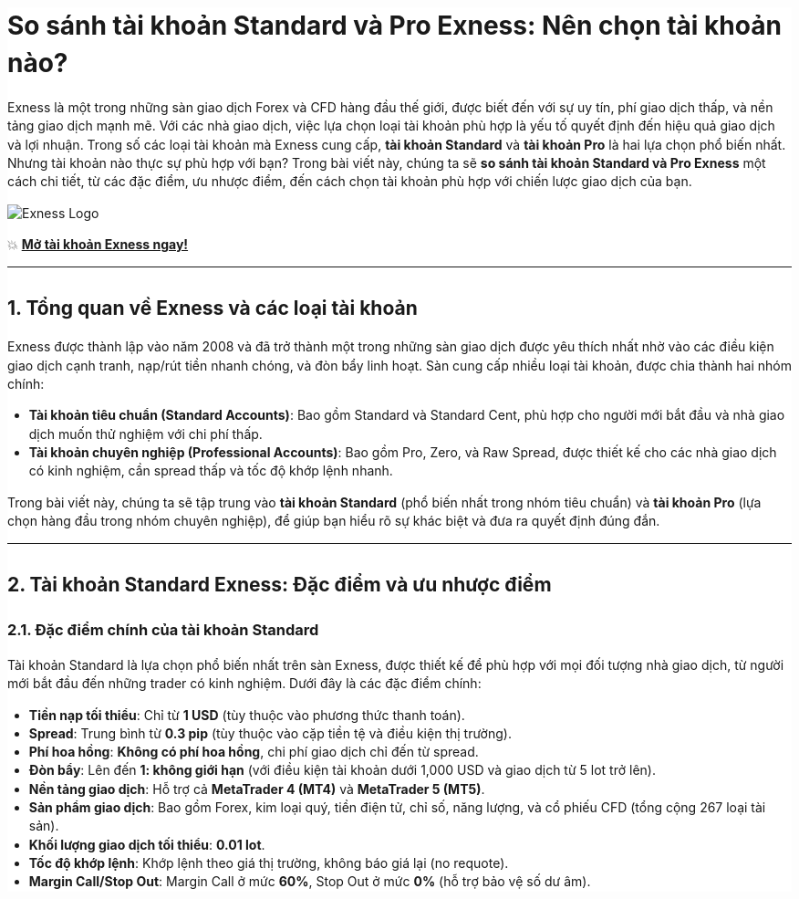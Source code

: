 # So sánh tài khoản Standard và Pro Exness: Nên chọn tài khoản nào?

Exness là một trong những sàn giao dịch Forex và CFD hàng đầu thế giới, được biết đến với sự uy tín, phí giao dịch thấp, và nền tảng giao dịch mạnh mẽ. Với các nhà giao dịch, việc lựa chọn loại tài khoản phù hợp là yếu tố quyết định đến hiệu quả giao dịch và lợi nhuận. Trong số các loại tài khoản mà Exness cung cấp, **tài khoản Standard** và **tài khoản Pro** là hai lựa chọn phổ biến nhất. Nhưng tài khoản nào thực sự phù hợp với bạn? Trong bài viết này, chúng ta sẽ **so sánh tài khoản Standard và Pro Exness** một cách chi tiết, từ các đặc điểm, ưu nhược điểm, đến cách chọn tài khoản phù hợp với chiến lược giao dịch của bạn.

![Exness Logo](https://d3dpet1g0ty5ed.cloudfront.net/EN_The_20best_20pricing_20on_20gold_800x800__GOOGLE.png)

💥 **[Mở tài khoản Exness ngay!](https://one.exnesstrack.org/boarding/sign-up/a/89rj8di4n7?lng=vi)** 

---

## 1. Tổng quan về Exness và các loại tài khoản

Exness được thành lập vào năm 2008 và đã trở thành một trong những sàn giao dịch được yêu thích nhất nhờ vào các điều kiện giao dịch cạnh tranh, nạp/rút tiền nhanh chóng, và đòn bẩy linh hoạt. Sàn cung cấp nhiều loại tài khoản, được chia thành hai nhóm chính:

- **Tài khoản tiêu chuẩn (Standard Accounts)**: Bao gồm Standard và Standard Cent, phù hợp cho người mới bắt đầu và nhà giao dịch muốn thử nghiệm với chi phí thấp.
- **Tài khoản chuyên nghiệp (Professional Accounts)**: Bao gồm Pro, Zero, và Raw Spread, được thiết kế cho các nhà giao dịch có kinh nghiệm, cần spread thấp và tốc độ khớp lệnh nhanh.

Trong bài viết này, chúng ta sẽ tập trung vào **tài khoản Standard** (phổ biến nhất trong nhóm tiêu chuẩn) và **tài khoản Pro** (lựa chọn hàng đầu trong nhóm chuyên nghiệp), để giúp bạn hiểu rõ sự khác biệt và đưa ra quyết định đúng đắn.

---

## 2. Tài khoản Standard Exness: Đặc điểm và ưu nhược điểm

### 2.1. Đặc điểm chính của tài khoản Standard

Tài khoản Standard là lựa chọn phổ biến nhất trên sàn Exness, được thiết kế để phù hợp với mọi đối tượng nhà giao dịch, từ người mới bắt đầu đến những trader có kinh nghiệm. Dưới đây là các đặc điểm chính:

- **Tiền nạp tối thiểu**: Chỉ từ **1 USD** (tùy thuộc vào phương thức thanh toán).
- **Spread**: Trung bình từ **0.3 pip** (tùy thuộc vào cặp tiền tệ và điều kiện thị trường).
- **Phí hoa hồng**: **Không có phí hoa hồng**, chi phí giao dịch chỉ đến từ spread.
- **Đòn bẩy**: Lên đến **1: không giới hạn** (với điều kiện tài khoản dưới 1,000 USD và giao dịch từ 5 lot trở lên).
- **Nền tảng giao dịch**: Hỗ trợ cả **MetaTrader 4 (MT4)** và **MetaTrader 5 (MT5)**.
- **Sản phẩm giao dịch**: Bao gồm Forex, kim loại quý, tiền điện tử, chỉ số, năng lượng, và cổ phiếu CFD (tổng cộng 267 loại tài sản).
- **Khối lượng giao dịch tối thiểu**: **0.01 lot**.
- **Tốc độ khớp lệnh**: Khớp lệnh theo giá thị trường, không báo giá lại (no requote).
- **Margin Call/Stop Out**: Margin Call ở mức **60%**, Stop Out ở mức **0%** (hỗ trợ bảo vệ số dư âm).
